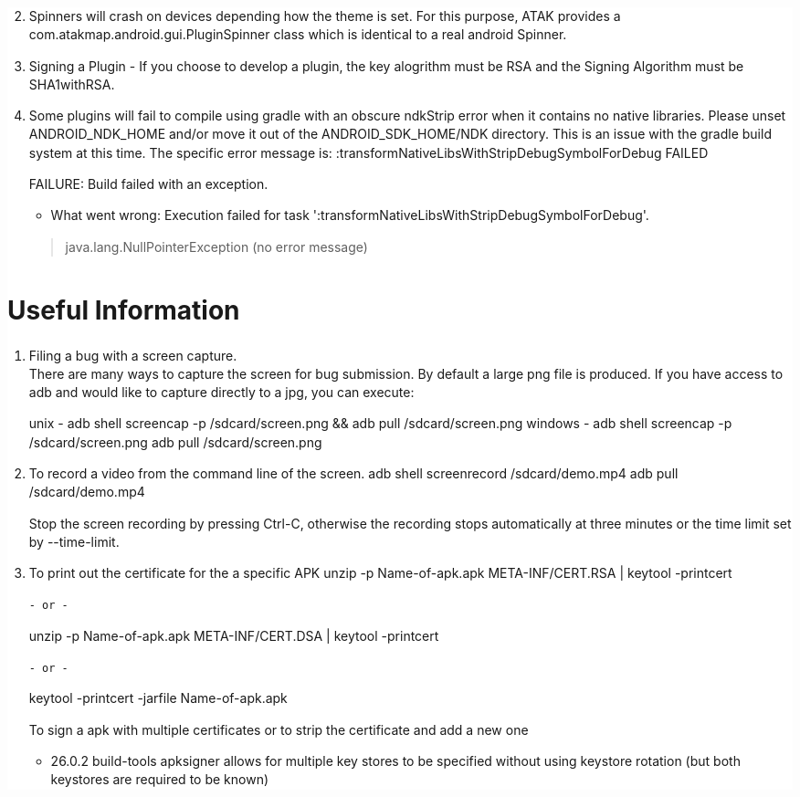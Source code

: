 2) Spinners will crash on devices depending how the theme is set.   For this purpose,
ATAK provides a com.atakmap.android.gui.PluginSpinner class which is identical 
to a real android Spinner.

3) Signing a Plugin -  If you choose to develop a plugin, the key alogrithm must be RSA and the Signing Algorithm must be SHA1withRSA.

4) Some plugins will fail to compile using gradle with an obscure ndkStrip error when it contains no native libraries.   Please unset ANDROID_NDK_HOME and/or move it out of the ANDROID_SDK_HOME/NDK directory.   This is an issue with the gradle build system at this time. The specific error message is:
    :transformNativeLibsWithStripDebugSymbolForDebug FAILED
    
    FAILURE: Build failed with an exception.
    
    * What went wrong:
    Execution failed for task ':transformNativeLibsWithStripDebugSymbolForDebug'.
    > java.lang.NullPointerException (no error message)




Useful Information
====

1) Filing a bug with a screen capture.    
     There are many ways to capture the screen for bug submission.  By default
     a large png file is produced.   If you have access to adb and would like 
     to capture directly to a jpg, you can execute:

      unix - 
        adb shell screencap -p /sdcard/screen.png && adb pull /sdcard/screen.png
      windows - 
        adb shell screencap -p /sdcard/screen.png 
        adb pull /sdcard/screen.png

2) To record a video from the command line of the screen.
      adb shell screenrecord /sdcard/demo.mp4
      adb pull /sdcard/demo.mp4

     Stop the screen recording by pressing Ctrl-C, 
     otherwise the recording stops automatically at 
     three minutes or the time limit set by --time-limit.

3) To print out the certificate for the a specific APK
     unzip -p Name-of-apk.apk META-INF/CERT.RSA | keytool -printcert

       - or -

     unzip -p Name-of-apk.apk META-INF/CERT.DSA | keytool -printcert
  
       - or -
 
     keytool -printcert -jarfile Name-of-apk.apk

   To sign a apk with multiple certificates or to strip the certificate and add a new one 

      - 26.0.2 build-tools apksigner allows for multiple key stores to be specified without using keystore
        rotation (but both keystores are required to be known)
